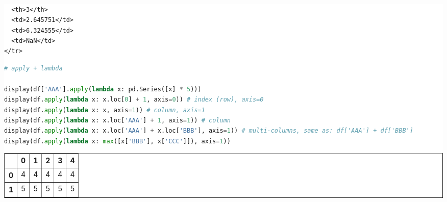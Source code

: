       <th>3</th>
      <td>2.645751</td>
      <td>6.324555</td>
      <td>NaN</td>
    </tr>
  </tbody>
</table>
</div>



```python
# apply + lambda

display(df['AAA'].apply(lambda x: pd.Series([x] * 5)))
display(df.apply(lambda x: x.loc[0] + 1, axis=0)) # index (row), axis=0
display(df.apply(lambda x: x, axis=1)) # column, axis=1
display(df.apply(lambda x: x.loc['AAA'] + 1, axis=1)) # column
display(df.apply(lambda x: x.loc['AAA'] + x.loc['BBB'], axis=1)) # multi-columns, same as: df['AAA'] + df['BBB']
display(df.apply(lambda x: max([x['BBB'], x['CCC']]), axis=1))
```


<div>
<style scoped>
    .dataframe tbody tr th:only-of-type {
        vertical-align: middle;
    }

    .dataframe tbody tr th {
        vertical-align: top;
    }

    .dataframe thead th {
        text-align: right;
    }
</style>
<table border="1" class="dataframe">
  <thead>
    <tr style="text-align: right;">
      <th></th>
      <th>0</th>
      <th>1</th>
      <th>2</th>
      <th>3</th>
      <th>4</th>
    </tr>
  </thead>
  <tbody>
    <tr>
      <th>0</th>
      <td>4</td>
      <td>4</td>
      <td>4</td>
      <td>4</td>
      <td>4</td>
    </tr>
    <tr>
      <th>1</th>
      <td>5</td>
      <td>5</td>
      <td>5</td>
      <td>5</td>
      <td>5</td>
    </tr>
    <tr>
